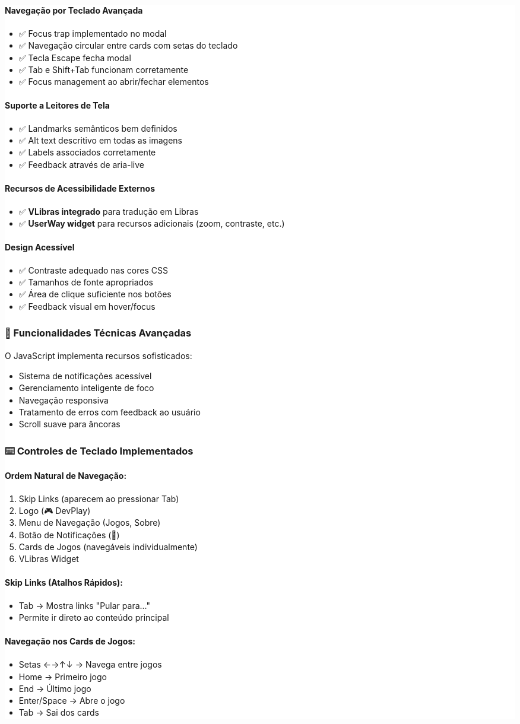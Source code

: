 #### **Navegação por Teclado Avançada**
- ✅ Focus trap implementado no modal
- ✅ Navegação circular entre cards com setas do teclado
- ✅ Tecla Escape fecha modal
- ✅ Tab e Shift+Tab funcionam corretamente
- ✅ Focus management ao abrir/fechar elementos

#### **Suporte a Leitores de Tela**
- ✅ Landmarks semânticos bem definidos
- ✅ Alt text descritivo em todas as imagens
- ✅ Labels associados corretamente
- ✅ Feedback através de aria-live

#### **Recursos de Acessibilidade Externos**
- ✅ **VLibras integrado** para tradução em Libras
- ✅ **UserWay widget** para recursos adicionais (zoom, contraste, etc.)

#### **Design Acessível**
- ✅ Contraste adequado nas cores CSS
- ✅ Tamanhos de fonte apropriados
- ✅ Área de clique suficiente nos botões
- ✅ Feedback visual em hover/focus

### 🔧 Funcionalidades Técnicas Avançadas

O JavaScript implementa recursos sofisticados:
- Sistema de notificações acessível
- Gerenciamento inteligente de foco
- Navegação responsiva
- Tratamento de erros com feedback ao usuário
- Scroll suave para âncoras

### ⌨️ Controles de Teclado Implementados

#### **Ordem Natural de Navegação:**
1. Skip Links (aparecem ao pressionar Tab)
2. Logo (🎮 DevPlay)
3. Menu de Navegação (Jogos, Sobre)
4. Botão de Notificações (🔔)
5. Cards de Jogos (navegáveis individualmente)
6. VLibras Widget

#### **Skip Links (Atalhos Rápidos):**
- Tab → Mostra links "Pular para..."
- Permite ir direto ao conteúdo principal

#### **Navegação nos Cards de Jogos:**
- Setas ←→↑↓ → Navega entre jogos
- Home → Primeiro jogo
- End → Último jogo
- Enter/Space → Abre o jogo
- Tab → Sai dos cards
